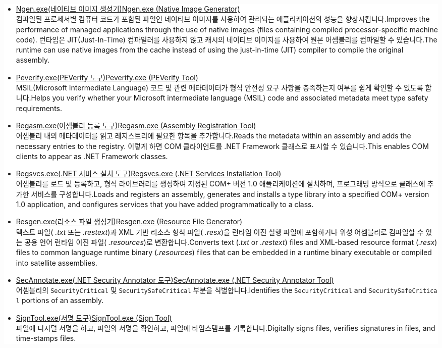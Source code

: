 - [<span data-ttu-id="63119-163">Ngen.exe(네이티브 이미지 생성기)</span><span class="sxs-lookup"><span data-stu-id="63119-163">Ngen.exe (Native Image Generator)</span></span>](ngen-exe-native-image-generator.md)  
<span data-ttu-id="63119-164">컴파일된 프로세서별 컴퓨터 코드가 포함된 파일인 네이티브 이미지를 사용하여 관리되는 애플리케이션의 성능을 향상시킵니다.</span><span class="sxs-lookup"><span data-stu-id="63119-164">Improves the performance of managed applications through the use of native images (files containing compiled processor-specific machine code).</span></span> <span data-ttu-id="63119-165">런타임은 JIT(Just-In-Time) 컴파일러를 사용하지 않고 캐시의 네이티브 이미지를 사용하여 원본 어셈블리를 컴파일할 수 있습니다.</span><span class="sxs-lookup"><span data-stu-id="63119-165">The runtime can use native images from the cache instead of using the just-in-time (JIT) compiler to compile the original assembly.</span></span>

- [<span data-ttu-id="63119-166">Peverify.exe(PEVerify 도구)</span><span class="sxs-lookup"><span data-stu-id="63119-166">Peverify.exe (PEVerify Tool)</span></span>](peverify-exe-peverify-tool.md)  
<span data-ttu-id="63119-167">MSIL(Microsoft Intermediate Language) 코드 및 관련 메타데이터가 형식 안전성 요구 사항을 충족하는지 여부를 쉽게 확인할 수 있도록 합니다.</span><span class="sxs-lookup"><span data-stu-id="63119-167">Helps you verify whether your Microsoft intermediate language (MSIL) code and associated metadata meet type safety requirements.</span></span>

- [<span data-ttu-id="63119-168">Regasm.exe(어셈블리 등록 도구)</span><span class="sxs-lookup"><span data-stu-id="63119-168">Regasm.exe (Assembly Registration Tool)</span></span>](regasm-exe-assembly-registration-tool.md)  
<span data-ttu-id="63119-169">어셈블리 내의 메타데이터를 읽고 레지스트리에 필요한 항목을 추가합니다.</span><span class="sxs-lookup"><span data-stu-id="63119-169">Reads the metadata within an assembly and adds the necessary entries to the registry.</span></span> <span data-ttu-id="63119-170">이렇게 하면 COM 클라이언트를 .NET Framework 클래스로 표시할 수 있습니다.</span><span class="sxs-lookup"><span data-stu-id="63119-170">This enables COM clients to appear as .NET Framework classes.</span></span>

- [<span data-ttu-id="63119-171">Regsvcs.exe(.NET 서비스 설치 도구)</span><span class="sxs-lookup"><span data-stu-id="63119-171">Regsvcs.exe (.NET Services Installation Tool)</span></span>](regsvcs-exe-net-services-installation-tool.md)  
<span data-ttu-id="63119-172">어셈블리를 로드 및 등록하고, 형식 라이브러리를 생성하여 지정된 COM+ 버전 1.0 애플리케이션에 설치하며, 프로그래밍 방식으로 클래스에 추가한 서비스를 구성합니다.</span><span class="sxs-lookup"><span data-stu-id="63119-172">Loads and registers an assembly, generates and installs a type library into a specified COM+ version 1.0 application, and configures services that you have added programmatically to a class.</span></span>

- [<span data-ttu-id="63119-173">Resgen.exe(리소스 파일 생성기)</span><span class="sxs-lookup"><span data-stu-id="63119-173">Resgen.exe (Resource File Generator)</span></span>](resgen-exe-resource-file-generator.md)  
<span data-ttu-id="63119-174">텍스트 파일( *.txt* 또는 *.restext*)과 XML 기반 리소스 형식 파일( *.resx*)을 런타임 이진 실행 파일에 포함하거나 위성 어셈블리로 컴파일할 수 있는 공용 언어 런타임 이진 파일( *.resources*)로 변환합니다.</span><span class="sxs-lookup"><span data-stu-id="63119-174">Converts text (*.txt* or *.restext*) files and XML-based resource format (*.resx*) files to common language runtime binary (*.resources*) files that can be embedded in a runtime binary executable or compiled into satellite assemblies.</span></span>

- [<span data-ttu-id="63119-175">SecAnnotate.exe(.NET Security Annotator 도구)</span><span class="sxs-lookup"><span data-stu-id="63119-175">SecAnnotate.exe (.NET Security Annotator Tool)</span></span>](secannotate-exe-net-security-annotator-tool.md)  
<span data-ttu-id="63119-176">어셈블리의 `SecurityCritical` 및 `SecuritySafeCritical` 부분을 식별합니다.</span><span class="sxs-lookup"><span data-stu-id="63119-176">Identifies the `SecurityCritical` and `SecuritySafeCritical` portions of an assembly.</span></span>

- [<span data-ttu-id="63119-177">SignTool.exe(서명 도구)</span><span class="sxs-lookup"><span data-stu-id="63119-177">SignTool.exe (Sign Tool)</span></span>](signtool-exe.md)  
<span data-ttu-id="63119-178">파일에 디지털 서명을 하고, 파일의 서명을 확인하고, 파일에 타임스탬프를 기록합니다.</span><span class="sxs-lookup"><span data-stu-id="63119-178">Digitally signs files, verifies signatures in files, and time-stamps files.</span></span>
